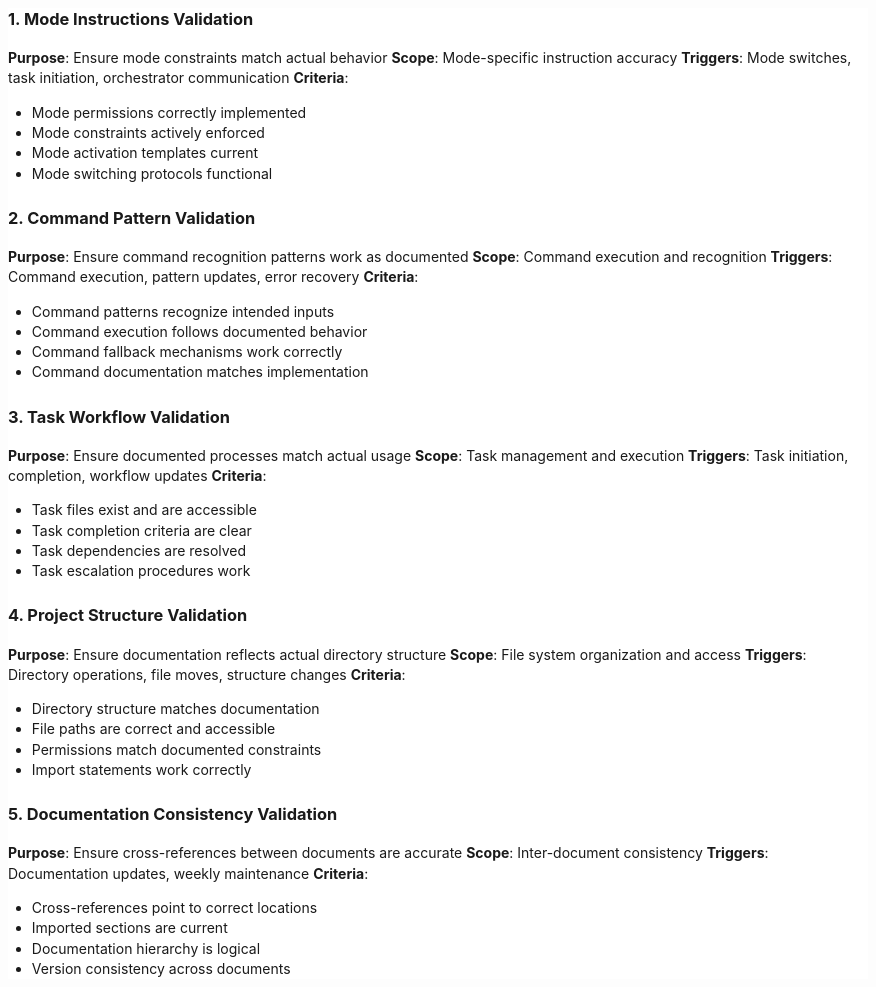 ### 1. Mode Instructions Validation
**Purpose**: Ensure mode constraints match actual behavior
**Scope**: Mode-specific instruction accuracy
**Triggers**: Mode switches, task initiation, orchestrator communication
**Criteria**:
- Mode permissions correctly implemented
- Mode constraints actively enforced
- Mode activation templates current
- Mode switching protocols functional

### 2. Command Pattern Validation
**Purpose**: Ensure command recognition patterns work as documented
**Scope**: Command execution and recognition
**Triggers**: Command execution, pattern updates, error recovery
**Criteria**:
- Command patterns recognize intended inputs
- Command execution follows documented behavior
- Command fallback mechanisms work correctly
- Command documentation matches implementation

### 3. Task Workflow Validation
**Purpose**: Ensure documented processes match actual usage
**Scope**: Task management and execution
**Triggers**: Task initiation, completion, workflow updates
**Criteria**:
- Task files exist and are accessible
- Task completion criteria are clear
- Task dependencies are resolved
- Task escalation procedures work

### 4. Project Structure Validation
**Purpose**: Ensure documentation reflects actual directory structure
**Scope**: File system organization and access
**Triggers**: Directory operations, file moves, structure changes
**Criteria**:
- Directory structure matches documentation
- File paths are correct and accessible
- Permissions match documented constraints
- Import statements work correctly

### 5. Documentation Consistency Validation
**Purpose**: Ensure cross-references between documents are accurate
**Scope**: Inter-document consistency
**Triggers**: Documentation updates, weekly maintenance
**Criteria**:
- Cross-references point to correct locations
- Imported sections are current
- Documentation hierarchy is logical
- Version consistency across documents
